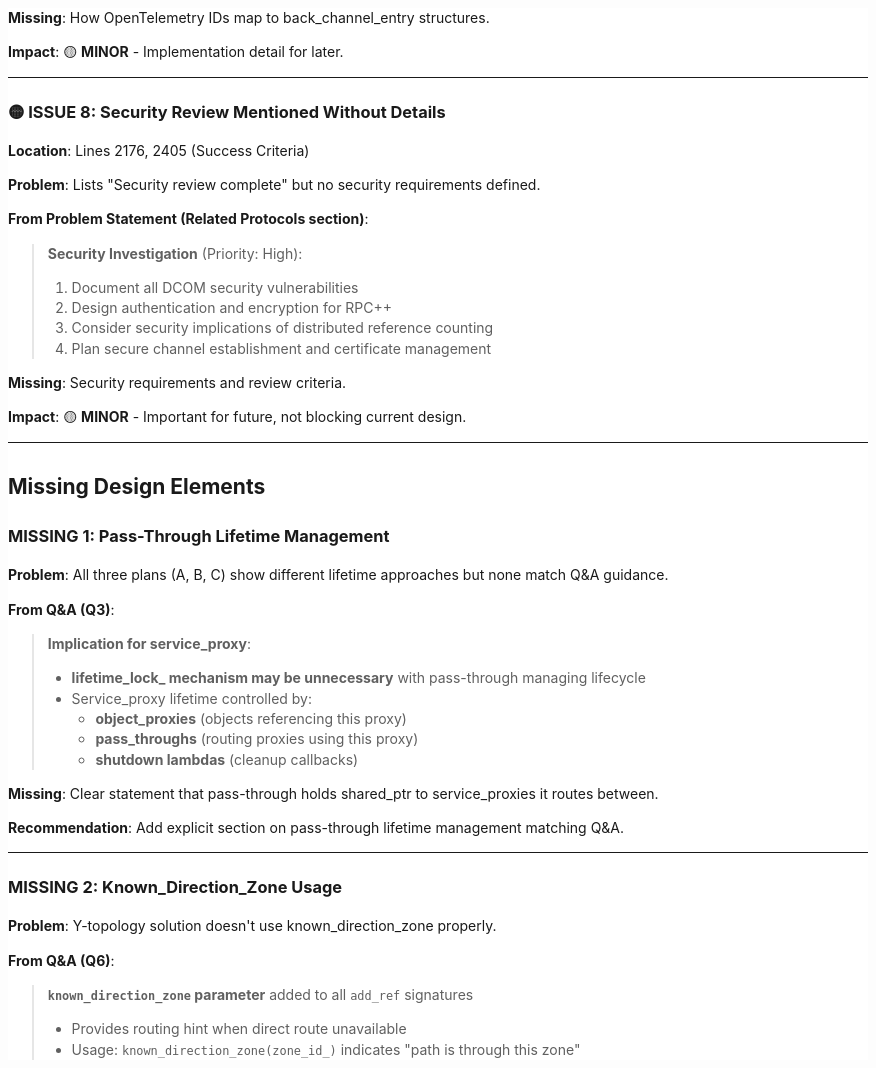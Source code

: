 **Missing**: How OpenTelemetry IDs map to back_channel_entry structures.

**Impact**: 🟡 **MINOR** - Implementation detail for later.

---

### 🟡 ISSUE 8: Security Review Mentioned Without Details

**Location**: Lines 2176, 2405 (Success Criteria)

**Problem**: Lists "Security review complete" but no security requirements defined.

**From Problem Statement (Related Protocols section)**:
> **Security Investigation** (Priority: High):
> 1. Document all DCOM security vulnerabilities
> 2. Design authentication and encryption for RPC++
> 3. Consider security implications of distributed reference counting
> 4. Plan secure channel establishment and certificate management

**Missing**: Security requirements and review criteria.

**Impact**: 🟡 **MINOR** - Important for future, not blocking current design.

---

## Missing Design Elements

### MISSING 1: Pass-Through Lifetime Management

**Problem**: All three plans (A, B, C) show different lifetime approaches but none match Q&A guidance.

**From Q&A (Q3)**:
> **Implication for service_proxy**:
> - **lifetime_lock_ mechanism may be unnecessary** with pass-through managing lifecycle
> - Service_proxy lifetime controlled by:
>   - **object_proxies** (objects referencing this proxy)
>   - **pass_throughs** (routing proxies using this proxy)
>   - **shutdown lambdas** (cleanup callbacks)

**Missing**: Clear statement that pass-through holds shared_ptr to service_proxies it routes between.

**Recommendation**: Add explicit section on pass-through lifetime management matching Q&A.

---

### MISSING 2: Known_Direction_Zone Usage

**Problem**: Y-topology solution doesn't use known_direction_zone properly.

**From Q&A (Q6)**:
> **`known_direction_zone` parameter** added to all `add_ref` signatures
> - Provides routing hint when direct route unavailable
> - Usage: `known_direction_zone(zone_id_)` indicates "path is through this zone"
